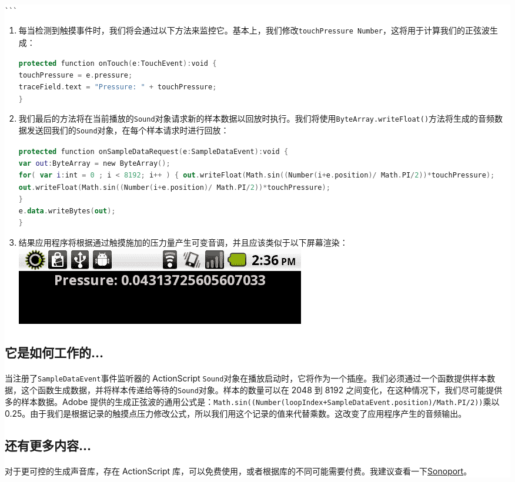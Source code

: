     ```

1.  每当检测到触摸事件时，我们将会通过以下方法来监控它。基本上，我们修改`touchPressure Number`，这将用于计算我们的正弦波生成：

    ```kt
    protected function onTouch(e:TouchEvent):void {
    touchPressure = e.pressure;
    traceField.text = "Pressure: " + touchPressure;
    }

    ```

1.  我们最后的方法将在当前播放的`Sound`对象请求新的样本数据以回放时执行。我们将使用`ByteArray.writeFloat()`方法将生成的音频数据发送回我们的`Sound`对象，在每个样本请求时进行回放：

    ```kt
    protected function onSampleDataRequest(e:SampleDataEvent):void {
    var out:ByteArray = new ByteArray();
    for( var i:int = 0 ; i < 8192; i++ ) { out.writeFloat(Math.sin((Number(i+e.position)/ Math.PI/2))*touchPressure);
    out.writeFloat(Math.sin((Number(i+e.position)/ Math.PI/2))*touchPressure);
    }
    e.data.writeBytes(out);
    }

    ```

1.  结果应用程序将根据通过触摸施加的压力量产生可变音调，并且应该类似于以下屏幕渲染：![如何操作…](img/1420_05_10.jpg)

## 它是如何工作的…

当注册了`SampleDataEvent`事件监听器的 ActionScript `Sound`对象在播放启动时，它将作为一个插座。我们必须通过一个函数提供样本数据，这个函数生成数据，并将样本传递给等待的`Sound`对象。样本的数量可以在 2048 到 8192 之间变化，在这种情况下，我们尽可能提供多的样本数据。Adobe 提供的生成正弦波的通用公式是：`Math.sin((Number(loopIndex+SampleDataEvent.position)/Math.PI/2))`乘以 0.25。由于我们是根据记录的触摸点压力修改公式，所以我们用这个记录的值来代替乘数。这改变了应用程序产生的音频输出。

## 还有更多内容...

对于更可控的生成声音库，存在 ActionScript 库，可以免费使用，或者根据库的不同可能需要付费。我建议查看一下[Sonoport](http://www.sonoport.com/)。
